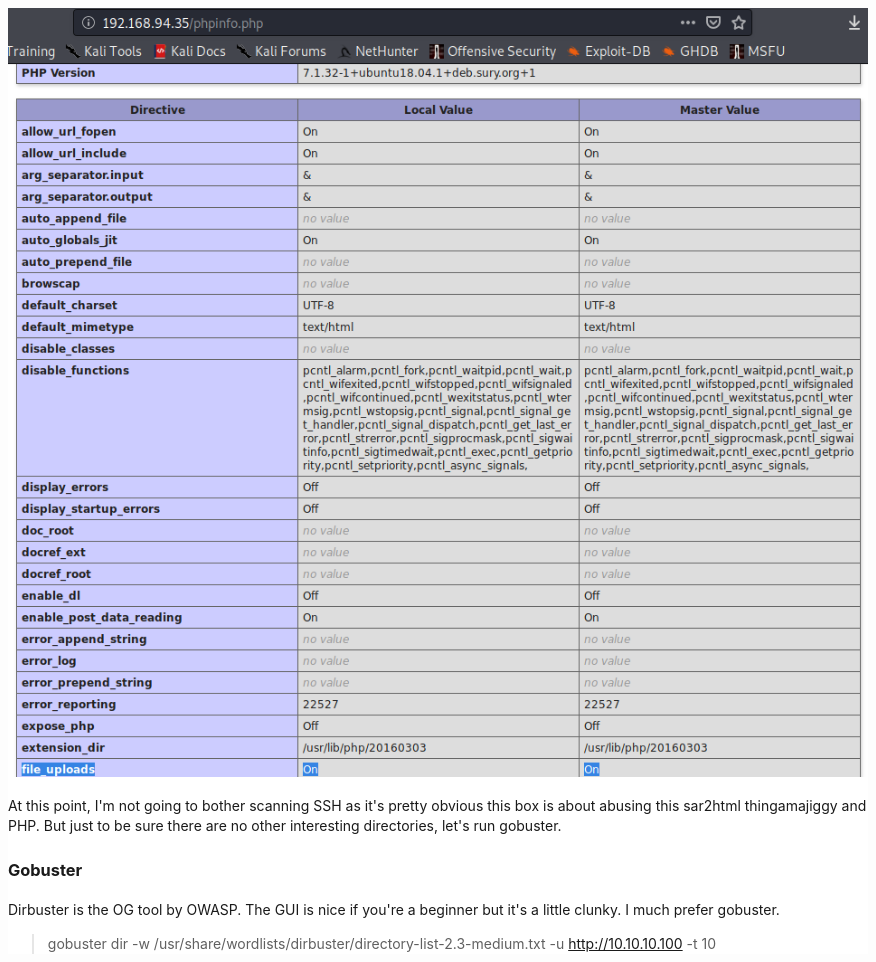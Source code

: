 ![sar2html](/images/sar1.png)

At this point, I'm not going to bother scanning SSH as it's pretty obvious this box is about abusing this sar2html thingamajiggy and PHP.  But just to be sure there are no other interesting directories, let's run gobuster.

### Gobuster

Dirbuster is the OG tool by OWASP.  The GUI is nice if you're a beginner but it's a little clunky.  I much prefer gobuster.  
>gobuster dir -w /usr/share/wordlists/dirbuster/directory-list-2.3-medium.txt -u http://10.10.10.100 -t 10
